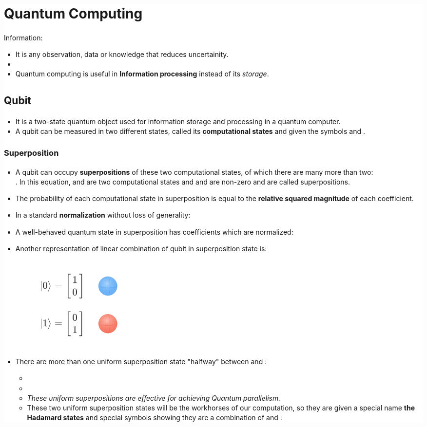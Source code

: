 # Quantum Computing

Information: 

+ It is any observation, data or knowledge that reduces uncertainity.
+ ![Information formula](https://latex.codecogs.com/svg.latex?%5Ctext%7BInformation%7D%20%3D%20log_2n%5Ctext%7B%20bits%7D)
+ Quantum computing is useful in **Information processing** instead of its *storage*.

## Qubit

+ It is a two-state quantum object used for information storage and processing in a quantum computer.
+ A qubit can be measured in two different states, called its **computational states** and given the symbols ![|0>](https://latex.codecogs.com/svg.latex?%5Cinline%20%7C0%20%5Crangle) and ![|1>](https://latex.codecogs.com/svg.latex?%5Cinline%20%7C1%20%5Crangle).

### Superposition

+ A qubit can occupy **superpositions** of these two computational states, of which there are many more than two:  
  ![Equation](https://latex.codecogs.com/svg.latex?a_1%20%5Ccdot%20%7C0%5Crangle%20&plus;%20a_2%20%5Ccdot%20%7C1%5Crangle). In this equation, ![|0>](https://latex.codecogs.com/svg.latex?%5Cinline%20%7C0%20%5Crangle) and ![|1>](https://latex.codecogs.com/svg.latex?%5Cinline%20%7C1%20%5Crangle) are two computational states and ![a_1](https://latex.codecogs.com/svg.latex?a_1) and ![a_2](https://latex.codecogs.com/svg.latex?a_2) are non-zero and are called superpositions.
+ The probability of each computational state in superposition is equal to the **relative squared magnitude** of each coefficient.
+ In a standard **normalization** without loss of generality:  
  ![standard normalization rule](https://latex.codecogs.com/svg.latex?%7Ca_1%7C%5E2%20&plus;%20%7Ca_2%7C%5E2%20%3D%201)
+ A well-behaved quantum state in superposition has coefficients which are normalized:  
  ![Standard normalization rule](https://latex.codecogs.com/svg.latex?%5Csum%7Ca_i%7C%5E2%20%3D%201)
+ Another representation of linear combination of qubit in superposition state is:  
  ![Vector rep](https://latex.codecogs.com/svg.latex?a_1%20%5Ccdot%20%7C0%5Crangle%20&plus;%20a_2%20%5Ccdot%20%7C1%5Crangle%20%3D%20%5Cbegin%7Bbmatrix%7Da_1%20%5C%5C%20a_2%20%5Cend%7Bbmatrix%7D)  
  ![Vector and color rep](/Assets/Images/Qubits_UnitVector_Color.png)
+ There are more than one uniform superposition state "halfway" between ![|0>](https://latex.codecogs.com/svg.latex?%5Cinline%20%7C0%20%5Crangle) and ![|1>](https://latex.codecogs.com/svg.latex?%5Cinline%20%7C1%20%5Crangle):

  + ![Equation-1](https://latex.codecogs.com/svg.latex?%5Cfrac%7B1%7D%7B%5Csqrt%7B2%7D%7D%20%5Ccdot%20%7C0%5Crangle%20&plus;%20%5Cfrac%7B1%7D%7B%5Csqrt%7B2%7D%7D%20%5Ccdot%20%7C1%5Crangle%20%3D%20%5Cfrac%7B1%7D%7B%5Csqrt%7B2%7D%7D%20%5Cbegin%7Bbmatrix%7D1%20%5C%5C%201%20%5Cend%7Bbmatrix%7D)
  + ![Equation-2](https://latex.codecogs.com/svg.latex?%5Cfrac%7B1%7D%7B%5Csqrt%7B2%7D%7D%20%5Ccdot%20%7C0%5Crangle%20-%20%5Cfrac%7B1%7D%7B%5Csqrt%7B2%7D%7D%20%5Ccdot%20%7C1%5Crangle%20%3D%20%5Cfrac%7B1%7D%7B%5Csqrt%7B2%7D%7D%20%5Cbegin%7Bbmatrix%7D1%20%5C%5C%20-1%20%5Cend%7Bbmatrix%7D)
  + *These uniform superpositions are effective for achieving Quantum parallelism.*  
  + These two uniform superposition states will be the workhorses of our computation, so they are given a special name **the Hadamard states** and special symbols showing they are a combination of ![|0>](https://latex.codecogs.com/svg.latex?%5Cinline%20%7C0%20%5Crangle) and ![|1>](https://latex.codecogs.com/svg.latex?%5Cinline%20%7C1%20%5Crangle):  